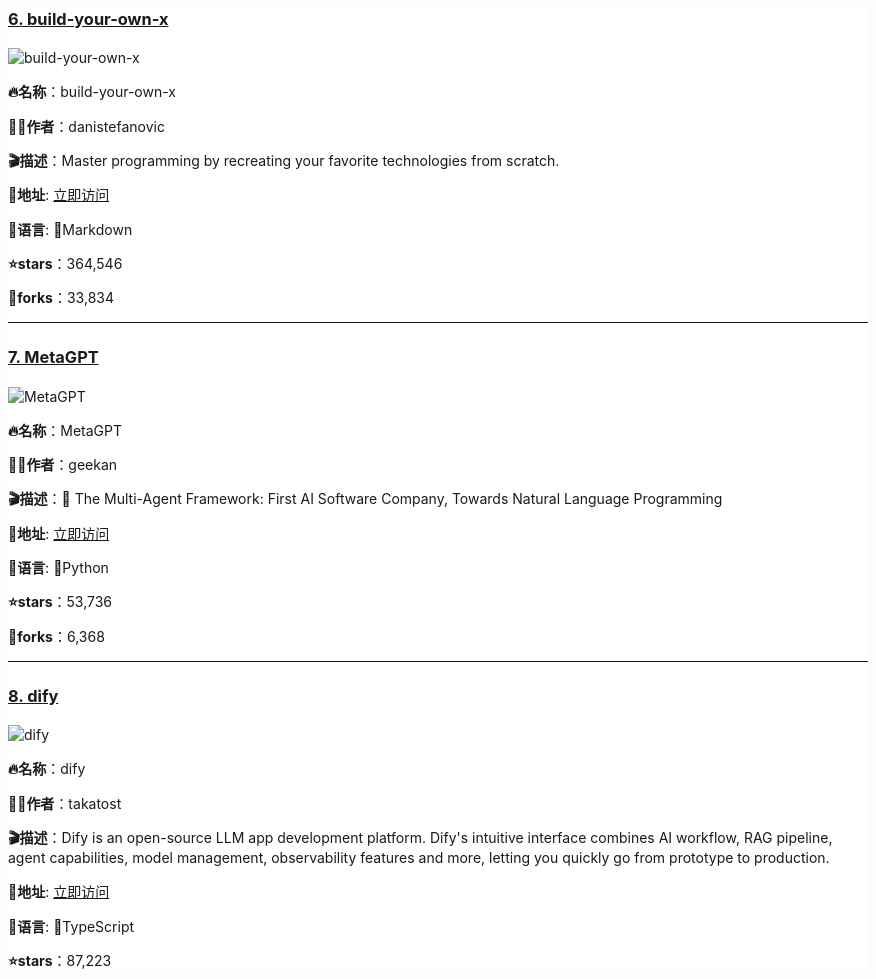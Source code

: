 ### [6. build-your-own-x](https://github.com//codecrafters-io/build-your-own-x) 

![build-your-own-x](https://s0.wp.com/mshots/v1/https://github.com//codecrafters-io/build-your-own-x?w=600&h=450) 

**🔥名称**：build-your-own-x 

**🧑‍💻作者**：danistefanovic 

**🎬描述**：Master programming by recreating your favorite technologies from scratch. 

**🔗地址**: [立即访问](https://github.com//codecrafters-io/build-your-own-x) 

**👀语言**: 🔺Markdown 

**⭐stars**：364,546 

**📍forks**：33,834 

--- 

### [7. MetaGPT](https://github.com//geekan/MetaGPT) 

![MetaGPT](https://s0.wp.com/mshots/v1/https://github.com//geekan/MetaGPT?w=600&h=450) 

**🔥名称**：MetaGPT 

**🧑‍💻作者**：geekan 

**🎬描述**：🌟 The Multi-Agent Framework: First AI Software Company, Towards Natural Language Programming 

**🔗地址**: [立即访问](https://github.com//geekan/MetaGPT) 

**👀语言**: 🔺Python 

**⭐stars**：53,736 

**📍forks**：6,368 

--- 

### [8. dify](https://github.com//langgenius/dify) 

![dify](https://s0.wp.com/mshots/v1/https://github.com//langgenius/dify?w=600&h=450) 

**🔥名称**：dify 

**🧑‍💻作者**：takatost 

**🎬描述**：Dify is an open-source LLM app development platform. Dify's intuitive interface combines AI workflow, RAG pipeline, agent capabilities, model management, observability features and more, letting you quickly go from prototype to production. 

**🔗地址**: [立即访问](https://github.com//langgenius/dify) 

**👀语言**: 🔺TypeScript 

**⭐stars**：87,223 

